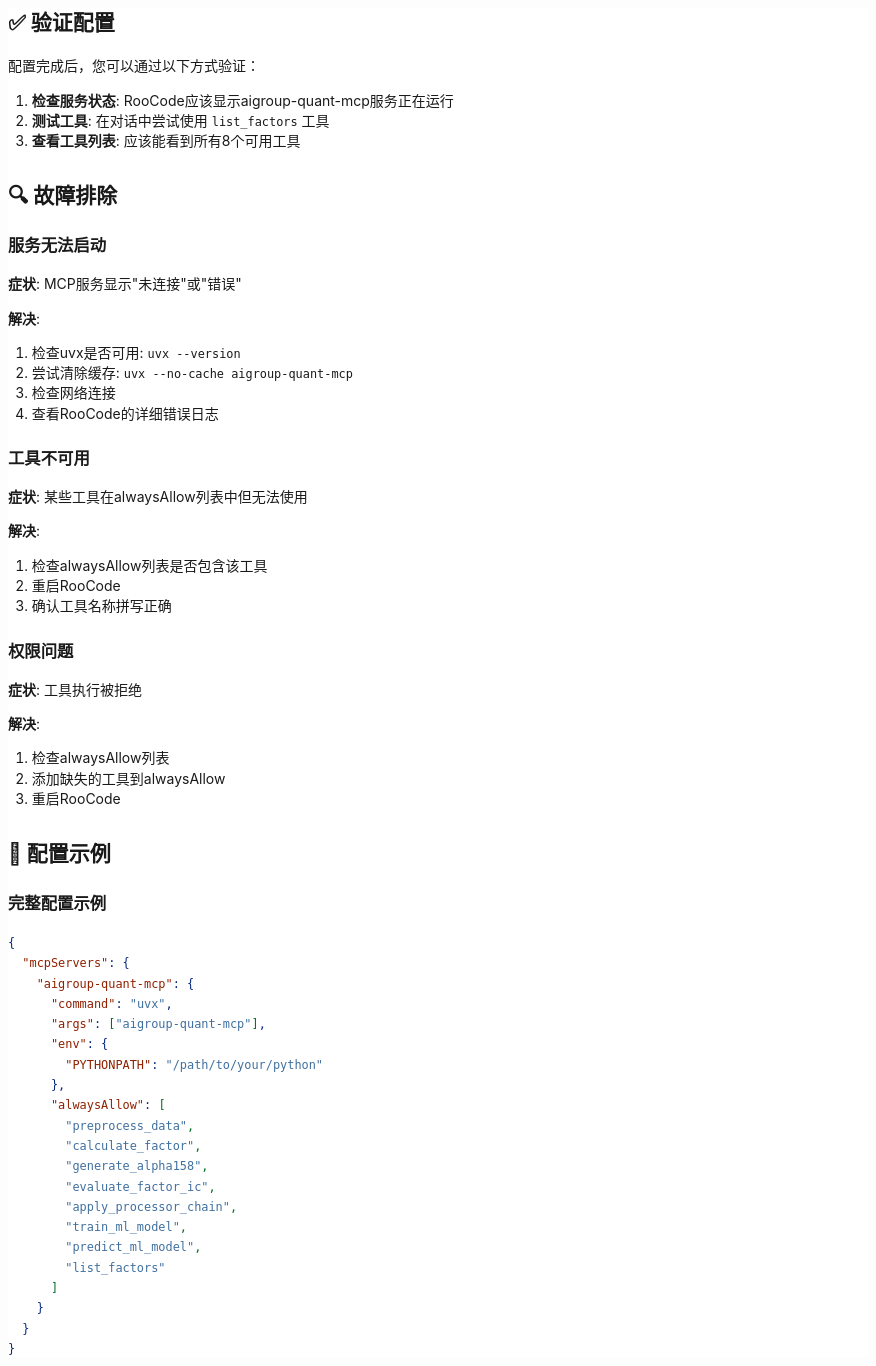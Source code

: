 ## ✅ 验证配置

配置完成后，您可以通过以下方式验证：

1. **检查服务状态**: RooCode应该显示aigroup-quant-mcp服务正在运行
2. **测试工具**: 在对话中尝试使用 `list_factors` 工具
3. **查看工具列表**: 应该能看到所有8个可用工具

## 🔍 故障排除

### 服务无法启动

**症状**: MCP服务显示"未连接"或"错误"

**解决**:
1. 检查uvx是否可用: `uvx --version`
2. 尝试清除缓存: `uvx --no-cache aigroup-quant-mcp`
3. 检查网络连接
4. 查看RooCode的详细错误日志

### 工具不可用

**症状**: 某些工具在alwaysAllow列表中但无法使用

**解决**:
1. 检查alwaysAllow列表是否包含该工具
2. 重启RooCode
3. 确认工具名称拼写正确

### 权限问题

**症状**: 工具执行被拒绝

**解决**:
1. 检查alwaysAllow列表
2. 添加缺失的工具到alwaysAllow
3. 重启RooCode

## 📝 配置示例

### 完整配置示例

```json
{
  "mcpServers": {
    "aigroup-quant-mcp": {
      "command": "uvx",
      "args": ["aigroup-quant-mcp"],
      "env": {
        "PYTHONPATH": "/path/to/your/python"
      },
      "alwaysAllow": [
        "preprocess_data",
        "calculate_factor",
        "generate_alpha158",
        "evaluate_factor_ic",
        "apply_processor_chain",
        "train_ml_model",
        "predict_ml_model",
        "list_factors"
      ]
    }
  }
}
```